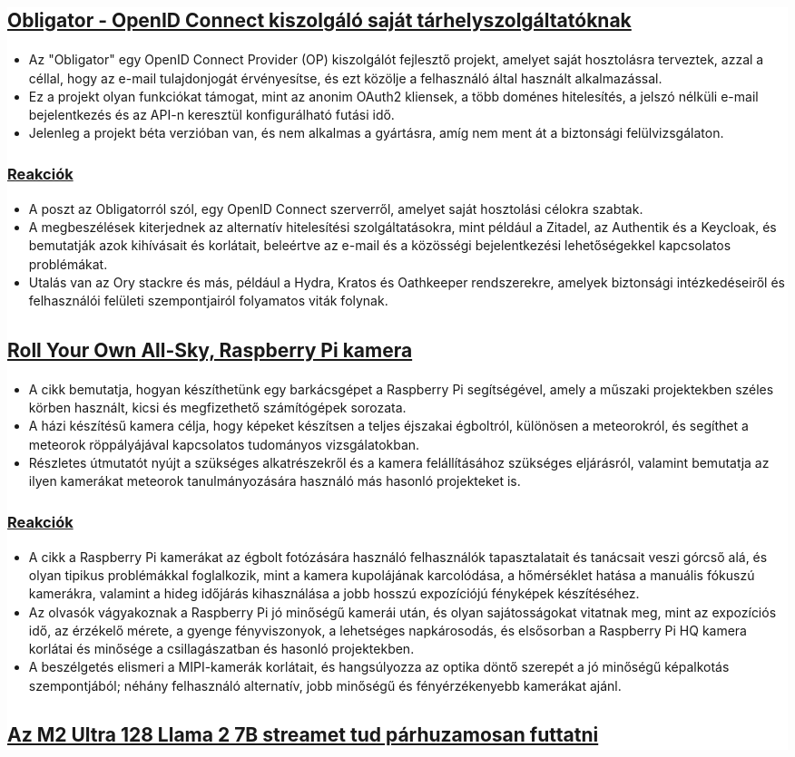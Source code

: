 ## [Obligator - OpenID Connect kiszolgáló saját tárhelyszolgáltatóknak](https://github.com/anderspitman/obligator)

- Az "Obligator" egy OpenID Connect Provider (OP) kiszolgálót fejlesztő projekt, amelyet saját hosztolásra terveztek, azzal a céllal, hogy az e-mail tulajdonjogát érvényesítse, és ezt közölje a felhasználó által használt alkalmazással.
- Ez a projekt olyan funkciókat támogat, mint az anonim OAuth2 kliensek, a több doménes hitelesítés, a jelszó nélküli e-mail bejelentkezés és az API-n keresztül konfigurálható futási idő.
- Jelenleg a projekt béta verzióban van, és nem alkalmas a gyártásra, amíg nem ment át a biztonsági felülvizsgálaton.

### [Reakciók](https://news.ycombinator.com/item?id=37848793)

- A poszt az Obligatorról szól, egy OpenID Connect szerverről, amelyet saját hosztolási célokra szabtak.
- A megbeszélések kiterjednek az alternatív hitelesítési szolgáltatásokra, mint például a Zitadel, az Authentik és a Keycloak, és bemutatják azok kihívásait és korlátait, beleértve az e-mail és a közösségi bejelentkezési lehetőségekkel kapcsolatos problémákat.
- Utalás van az Ory stackre és más, például a Hydra, Kratos és Oathkeeper rendszerekre, amelyek biztonsági intézkedéseiről és felhasználói felületi szempontjairól folyamatos viták folynak.

## [Roll Your Own All-Sky, Raspberry Pi kamera](https://spectrum.ieee.org/all-sky-camera)

- A cikk bemutatja, hogyan készíthetünk egy barkácsgépet a Raspberry Pi segítségével, amely a műszaki projektekben széles körben használt, kicsi és megfizethető számítógépek sorozata.
- A házi készítésű kamera célja, hogy képeket készítsen a teljes éjszakai égboltról, különösen a meteorokról, és segíthet a meteorok röppályájával kapcsolatos tudományos vizsgálatokban.
- Részletes útmutatót nyújt a szükséges alkatrészekről és a kamera felállításához szükséges eljárásról, valamint bemutatja az ilyen kamerákat meteorok tanulmányozására használó más hasonló projekteket is.

### [Reakciók](https://news.ycombinator.com/item?id=37850485)

- A cikk a Raspberry Pi kamerákat az égbolt fotózására használó felhasználók tapasztalatait és tanácsait veszi górcső alá, és olyan tipikus problémákkal foglalkozik, mint a kamera kupolájának karcolódása, a hőmérséklet hatása a manuális fókuszú kamerákra, valamint a hideg időjárás kihasználása a jobb hosszú expozíciójú fényképek készítéséhez.
- Az olvasók vágyakoznak a Raspberry Pi jó minőségű kamerái után, és olyan sajátosságokat vitatnak meg, mint az expozíciós idő, az érzékelő mérete, a gyenge fényviszonyok, a lehetséges napkárosodás, és elsősorban a Raspberry Pi HQ kamera korlátai és minősége a csillagászatban és hasonló projektekben.
- A beszélgetés elismeri a MIPI-kamerák korlátait, és hangsúlyozza az optika döntő szerepét a jó minőségű képalkotás szempontjából; néhány felhasználó alternatív, jobb minőségű és fényérzékenyebb kamerákat ajánl.

## [Az M2 Ultra 128 Llama 2 7B streamet tud párhuzamosan futtatni](https://github.com/ggerganov/llama.cpp/pull/3228)
